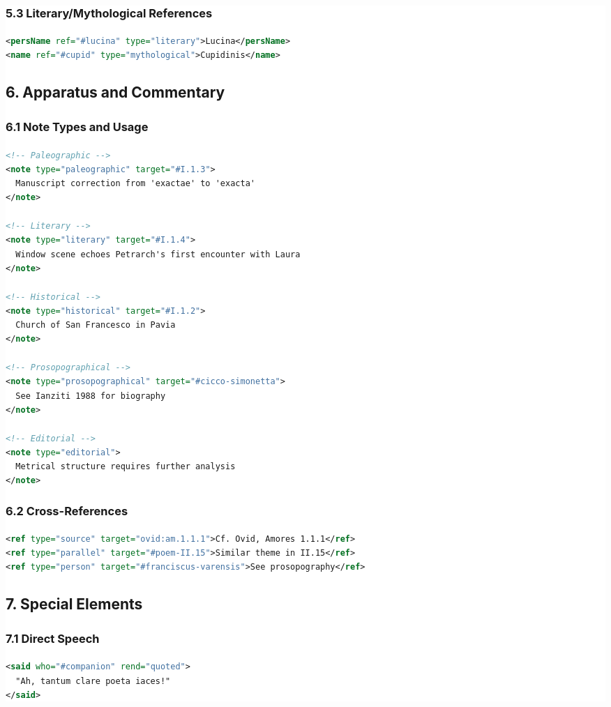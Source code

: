 ### 5.3 Literary/Mythological References
```xml
<persName ref="#lucina" type="literary">Lucina</persName>
<name ref="#cupid" type="mythological">Cupidinis</name>
```

## 6. Apparatus and Commentary

### 6.1 Note Types and Usage
```xml
<!-- Paleographic -->
<note type="paleographic" target="#I.1.3">
  Manuscript correction from 'exactae' to 'exacta'
</note>

<!-- Literary -->
<note type="literary" target="#I.1.4">
  Window scene echoes Petrarch's first encounter with Laura
</note>

<!-- Historical -->
<note type="historical" target="#I.1.2">
  Church of San Francesco in Pavia
</note>

<!-- Prosopographical -->
<note type="prosopographical" target="#cicco-simonetta">
  See Ianziti 1988 for biography
</note>

<!-- Editorial -->
<note type="editorial">
  Metrical structure requires further analysis
</note>
```

### 6.2 Cross-References
```xml
<ref type="source" target="ovid:am.1.1.1">Cf. Ovid, Amores 1.1.1</ref>
<ref type="parallel" target="#poem-II.15">Similar theme in II.15</ref>
<ref type="person" target="#franciscus-varensis">See prosopography</ref>
```

## 7. Special Elements

### 7.1 Direct Speech
```xml
<said who="#companion" rend="quoted">
  "Ah, tantum clare poeta iaces!"
</said>
```
